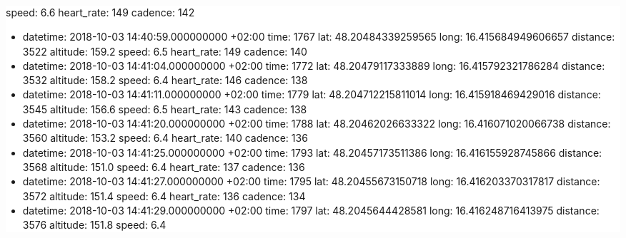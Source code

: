   speed: 6.6
  heart_rate: 149
  cadence: 142
- datetime: 2018-10-03 14:40:59.000000000 +02:00
  time: 1767
  lat: 48.20484339259565
  long: 16.415684949606657
  distance: 3522
  altitude: 159.2
  speed: 6.5
  heart_rate: 149
  cadence: 140
- datetime: 2018-10-03 14:41:04.000000000 +02:00
  time: 1772
  lat: 48.20479117333889
  long: 16.415792321786284
  distance: 3532
  altitude: 158.2
  speed: 6.4
  heart_rate: 146
  cadence: 138
- datetime: 2018-10-03 14:41:11.000000000 +02:00
  time: 1779
  lat: 48.204712215811014
  long: 16.415918469429016
  distance: 3545
  altitude: 156.6
  speed: 6.5
  heart_rate: 143
  cadence: 138
- datetime: 2018-10-03 14:41:20.000000000 +02:00
  time: 1788
  lat: 48.20462026633322
  long: 16.416071020066738
  distance: 3560
  altitude: 153.2
  speed: 6.4
  heart_rate: 140
  cadence: 136
- datetime: 2018-10-03 14:41:25.000000000 +02:00
  time: 1793
  lat: 48.20457173511386
  long: 16.416155928745866
  distance: 3568
  altitude: 151.0
  speed: 6.4
  heart_rate: 137
  cadence: 136
- datetime: 2018-10-03 14:41:27.000000000 +02:00
  time: 1795
  lat: 48.20455673150718
  long: 16.416203370317817
  distance: 3572
  altitude: 151.4
  speed: 6.4
  heart_rate: 136
  cadence: 134
- datetime: 2018-10-03 14:41:29.000000000 +02:00
  time: 1797
  lat: 48.2045644428581
  long: 16.416248716413975
  distance: 3576
  altitude: 151.8
  speed: 6.4